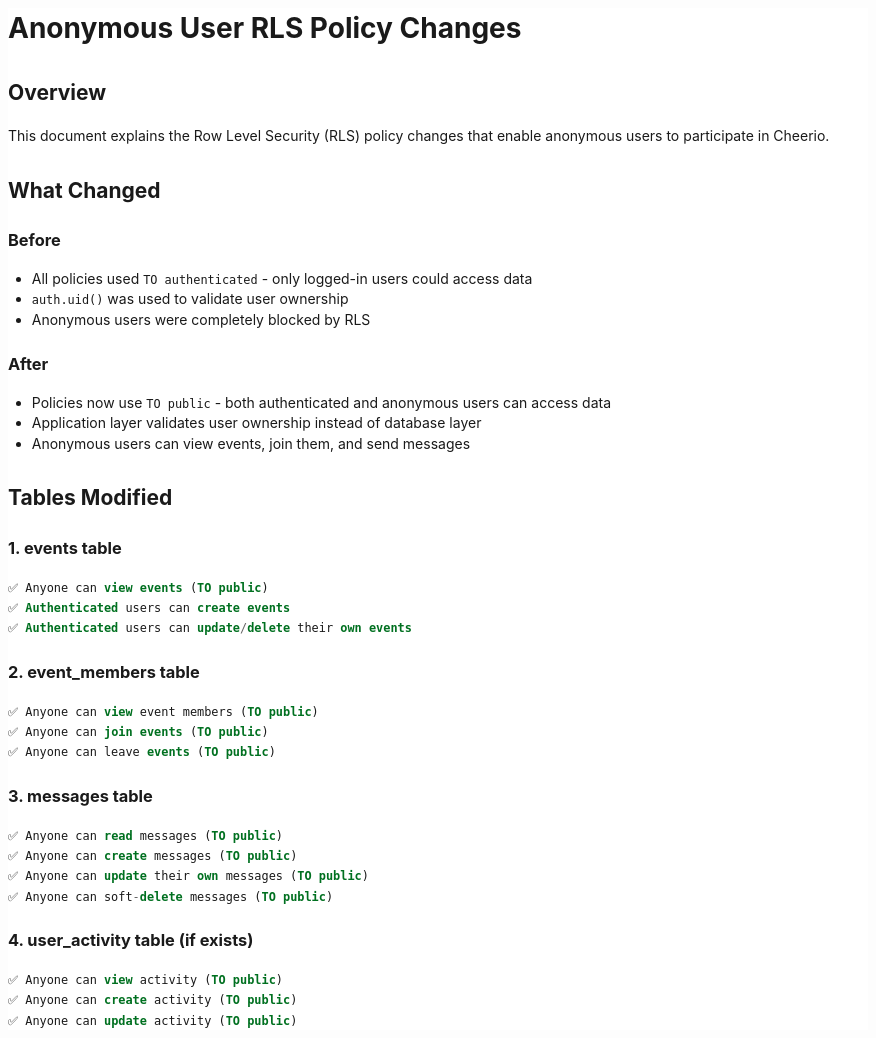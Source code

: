 # Anonymous User RLS Policy Changes

## Overview
This document explains the Row Level Security (RLS) policy changes that enable anonymous users to participate in Cheerio.

## What Changed

### Before
- All policies used `TO authenticated` - only logged-in users could access data
- `auth.uid()` was used to validate user ownership
- Anonymous users were completely blocked by RLS

### After
- Policies now use `TO public` - both authenticated and anonymous users can access data
- Application layer validates user ownership instead of database layer
- Anonymous users can view events, join them, and send messages

## Tables Modified

### 1. **events** table
```sql
✅ Anyone can view events (TO public)
✅ Authenticated users can create events
✅ Authenticated users can update/delete their own events
```

### 2. **event_members** table
```sql
✅ Anyone can view event members (TO public)
✅ Anyone can join events (TO public)
✅ Anyone can leave events (TO public)
```

### 3. **messages** table
```sql
✅ Anyone can read messages (TO public)
✅ Anyone can create messages (TO public)
✅ Anyone can update their own messages (TO public)
✅ Anyone can soft-delete messages (TO public)
```

### 4. **user_activity** table (if exists)
```sql
✅ Anyone can view activity (TO public)
✅ Anyone can create activity (TO public)
✅ Anyone can update activity (TO public)
```

